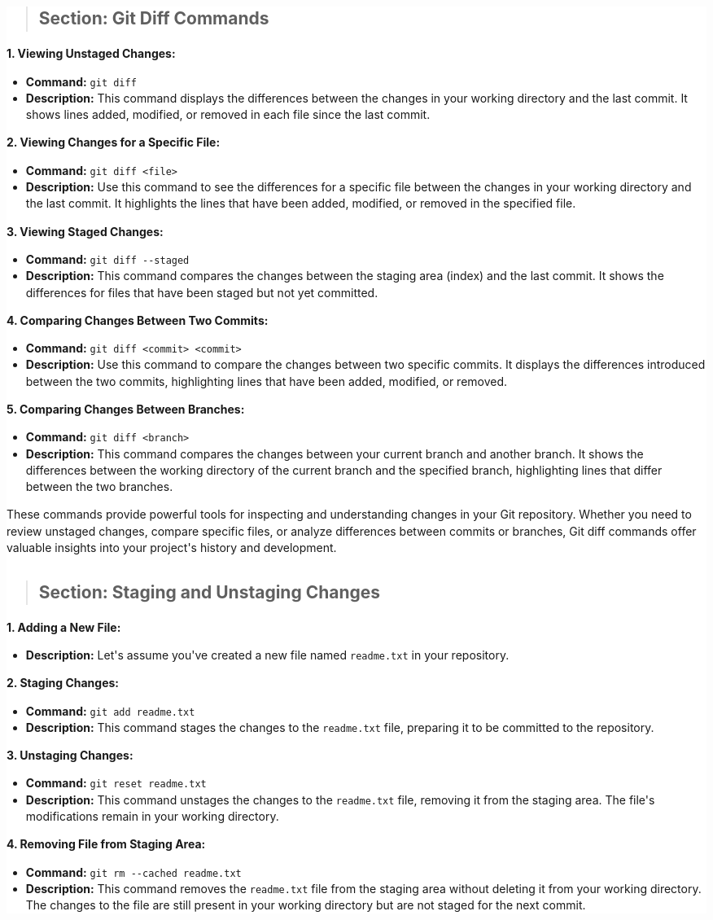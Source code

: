 >## **Section: Git Diff Commands**

**1. Viewing Unstaged Changes:**
- **Command:** `git diff`
- **Description:** This command displays the differences between the changes in your working directory and the last commit. It shows lines added, modified, or removed in each file since the last commit.

**2. Viewing Changes for a Specific File:**
- **Command:** `git diff <file>`
- **Description:** Use this command to see the differences for a specific file between the changes in your working directory and the last commit. It highlights the lines that have been added, modified, or removed in the specified file.

**3. Viewing Staged Changes:**
- **Command:** `git diff --staged`
- **Description:** This command compares the changes between the staging area (index) and the last commit. It shows the differences for files that have been staged but not yet committed.

**4. Comparing Changes Between Two Commits:**
- **Command:** `git diff <commit> <commit>`
- **Description:** Use this command to compare the changes between two specific commits. It displays the differences introduced between the two commits, highlighting lines that have been added, modified, or removed.

**5. Comparing Changes Between Branches:**
- **Command:** `git diff <branch>`
- **Description:** This command compares the changes between your current branch and another branch. It shows the differences between the working directory of the current branch and the specified branch, highlighting lines that differ between the two branches.

These commands provide powerful tools for inspecting and understanding changes in your Git repository. Whether you need to review unstaged changes, compare specific files, or analyze differences between commits or branches, Git diff commands offer valuable insights into your project's history and development.



>## **Section: Staging and Unstaging Changes**

**1. Adding a New File:**
- **Description:** Let's assume you've created a new file named `readme.txt` in your repository.

**2. Staging Changes:**
- **Command:** `git add readme.txt`
- **Description:** This command stages the changes to the `readme.txt` file, preparing it to be committed to the repository.

**3. Unstaging Changes:**
- **Command:** `git reset readme.txt`
- **Description:** This command unstages the changes to the `readme.txt` file, removing it from the staging area. The file's modifications remain in your working directory.

**4. Removing File from Staging Area:**
- **Command:** `git rm --cached readme.txt`
- **Description:** This command removes the `readme.txt` file from the staging area without deleting it from your working directory. The changes to the file are still present in your working directory but are not staged for the next commit.
